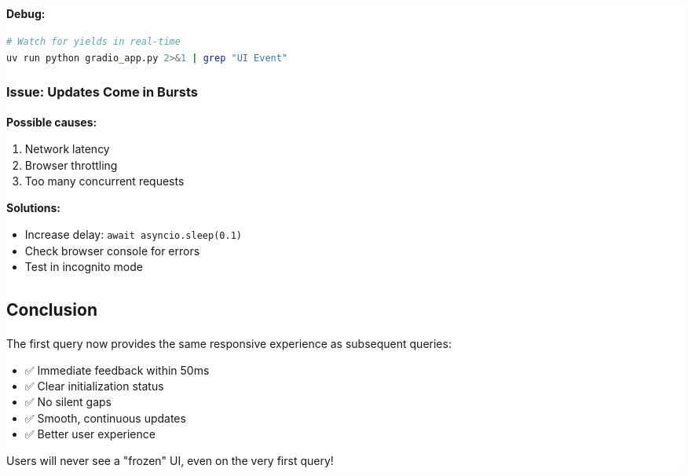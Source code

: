 **Debug:**
```bash
# Watch for yields in real-time
uv run python gradio_app.py 2>&1 | grep "UI Event"
```

### Issue: Updates Come in Bursts

**Possible causes:**
1. Network latency
2. Browser throttling
3. Too many concurrent requests

**Solutions:**
- Increase delay: `await asyncio.sleep(0.1)`
- Check browser console for errors
- Test in incognito mode

## Conclusion

The first query now provides the same responsive experience as subsequent queries:

- ✅ Immediate feedback within 50ms
- ✅ Clear initialization status
- ✅ No silent gaps
- ✅ Smooth, continuous updates
- ✅ Better user experience

Users will never see a "frozen" UI, even on the very first query!
